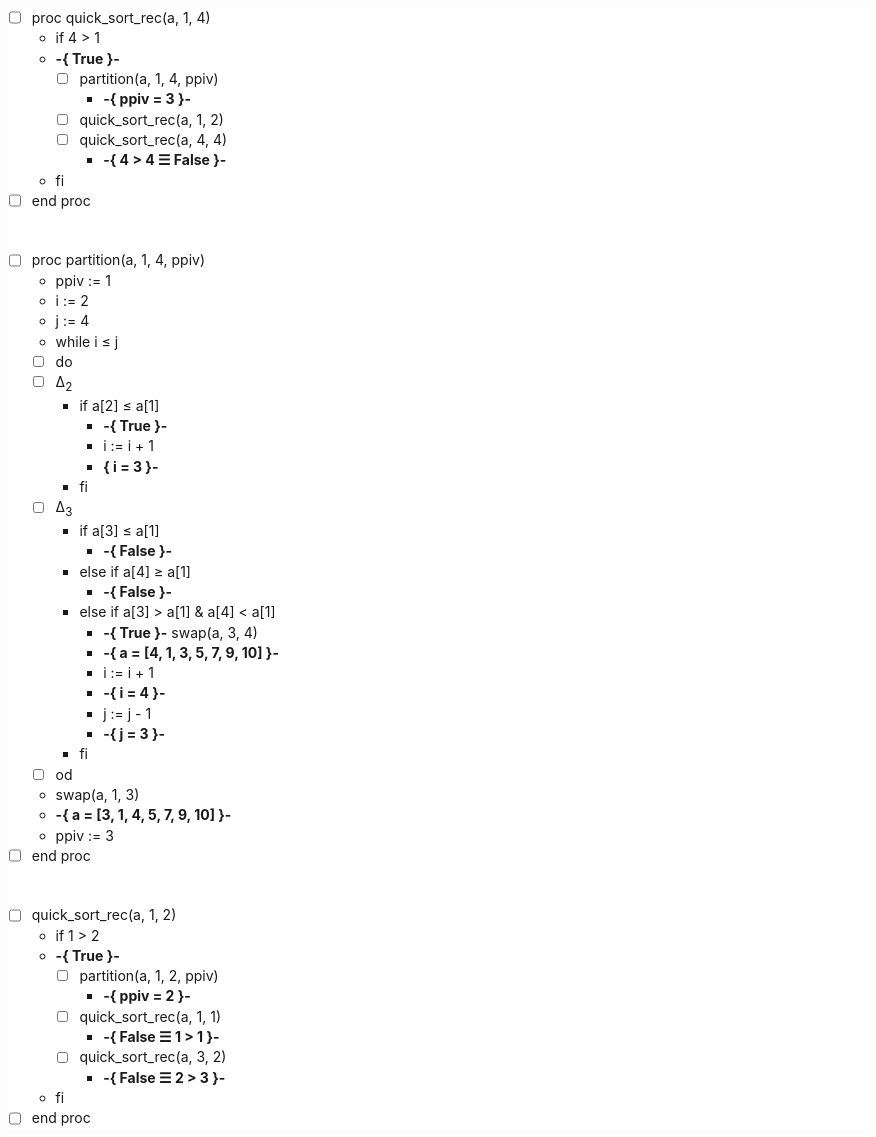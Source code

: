 #

- [ ] proc quick_sort_rec(a, 1, 4)
	- if 4 > 1 
	- **-{ True }-**
		- [ ] partition(a, 1, 4, ppiv)
			- **-{ ppiv = 3 }-**
		- [ ] quick_sort_rec(a, 1, 2)
		- [ ] quick_sort_rec(a, 4, 4)
			- **-{ 4 > 4 ☰ False }-**
	- fi
- [ ] end proc 

#

- [ ] proc partition(a, 1, 4, ppiv)
	- ppiv := 1
	- i := 2
	- j := 4
	- while i ≤ j 
	- [ ] do 
	- [ ] Δ<sub>2</sub> 
		- if a[2] ≤ a[1]
			- **-{ True }-**
			- i := i + 1 
			- **{ i = 3 }-**
		- fi
	- [ ] Δ<sub>3</sub>
		- if a[3] ≤ a[1]
			- **-{ False }-**
		- else if a[4] ≥ a[1]
			- **-{ False }-**
		- else if a[3] > a[1] & a[4] < a[1]
			- **-{ True }-**
			swap(a, 3, 4)
			- **-{ a = [4, 1, 3, 5, 7, 9, 10] }-**
			- i := i + 1 
			- **-{ i = 4 }-**
			- j := j - 1 
			- **-{ j = 3 }-**
		- fi
	- [ ] od 
	- swap(a, 1, 3)
	- **-{ a = [3, 1, 4, 5, 7, 9, 10] }-**
	- ppiv := 3 
- [ ] end proc 

#

- [ ] quick_sort_rec(a, 1, 2)
	- if 1 > 2 
	- **-{ True }-**
		- [ ] partition(a, 1, 2, ppiv)
			- **-{ ppiv = 2 }-**
		- [ ] quick_sort_rec(a, 1, 1)
			- **-{ False ☰ 1 > 1 }-**
		- [ ] quick_sort_rec(a, 3, 2)
			- **-{ False ☰ 2 > 3 }-**
	- fi
- [ ] end proc

